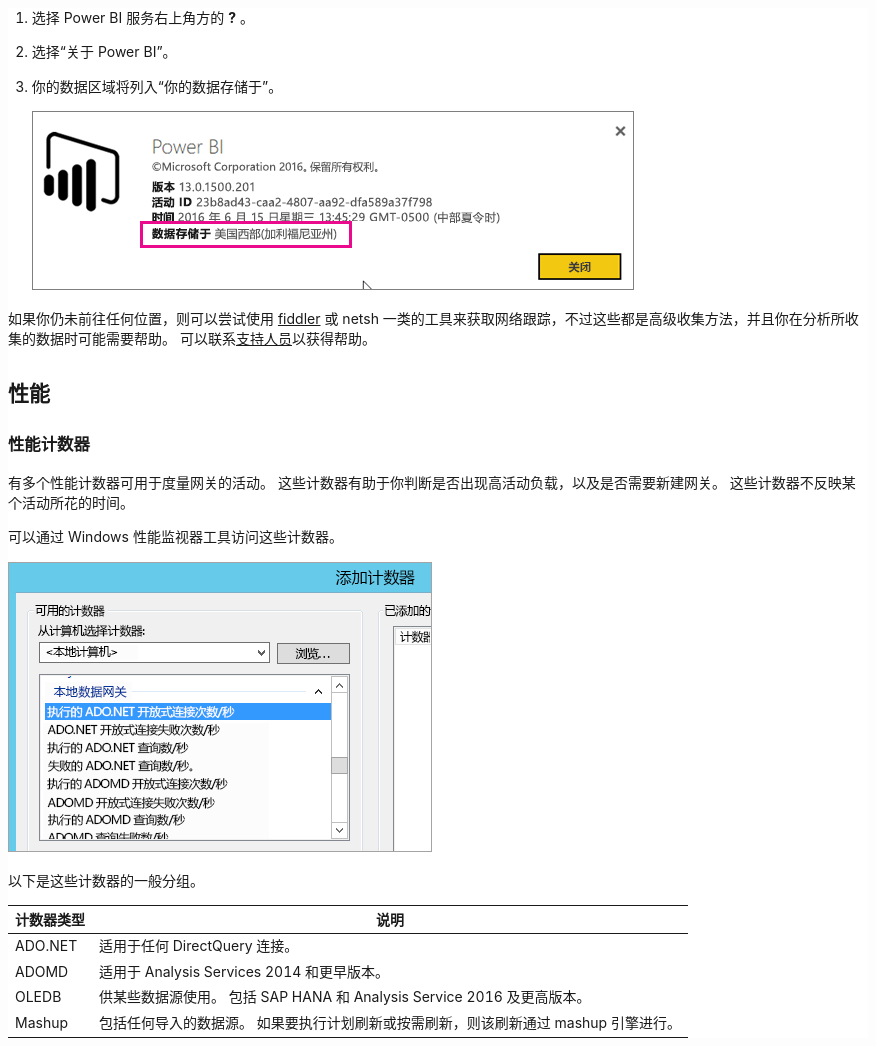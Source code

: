 1. 选择 Power BI 服务右上角方的 **?** 。
2. 选择“关于 Power BI”。
3. 你的数据区域将列入“你的数据存储于”。

    ![数据区域](media/service-gateway-onprem-tshoot/power-bi-data-region.png)

如果你仍未前往任何位置，则可以尝试使用 [fiddler](#fiddler) 或 netsh 一类的工具来获取网络跟踪，不过这些都是高级收集方法，并且你在分析所收集的数据时可能需要帮助。 可以联系[支持人员](https://support.microsoft.com)以获得帮助。

## <a name="performance"></a>性能

<iframe width="560" height="315" src="https://www.youtube.com/embed/IJ_DJ30VNk4?showinfo=0" frameborder="0" allowfullscreen></iframe>

### <a name="performance-counters"></a>性能计数器

有多个性能计数器可用于度量网关的活动。 这些计数器有助于你判断是否出现高活动负载，以及是否需要新建网关。 这些计数器不反映某个活动所花的时间。

可以通过 Windows 性能监视器工具访问这些计数器。

![](media/service-gateway-onprem-tshoot/gateway-perfmon.png)

以下是这些计数器的一般分组。

| 计数器类型 | 说明 |
| --- | --- |
| ADO.NET |适用于任何 DirectQuery 连接。 |
| ADOMD |适用于 Analysis Services 2014 和更早版本。 |
| OLEDB |供某些数据源使用。 包括 SAP HANA 和 Analysis Service 2016 及更高版本。 |
| Mashup |包括任何导入的数据源。 如果要执行计划刷新或按需刷新，则该刷新通过 mashup 引擎进行。 |
